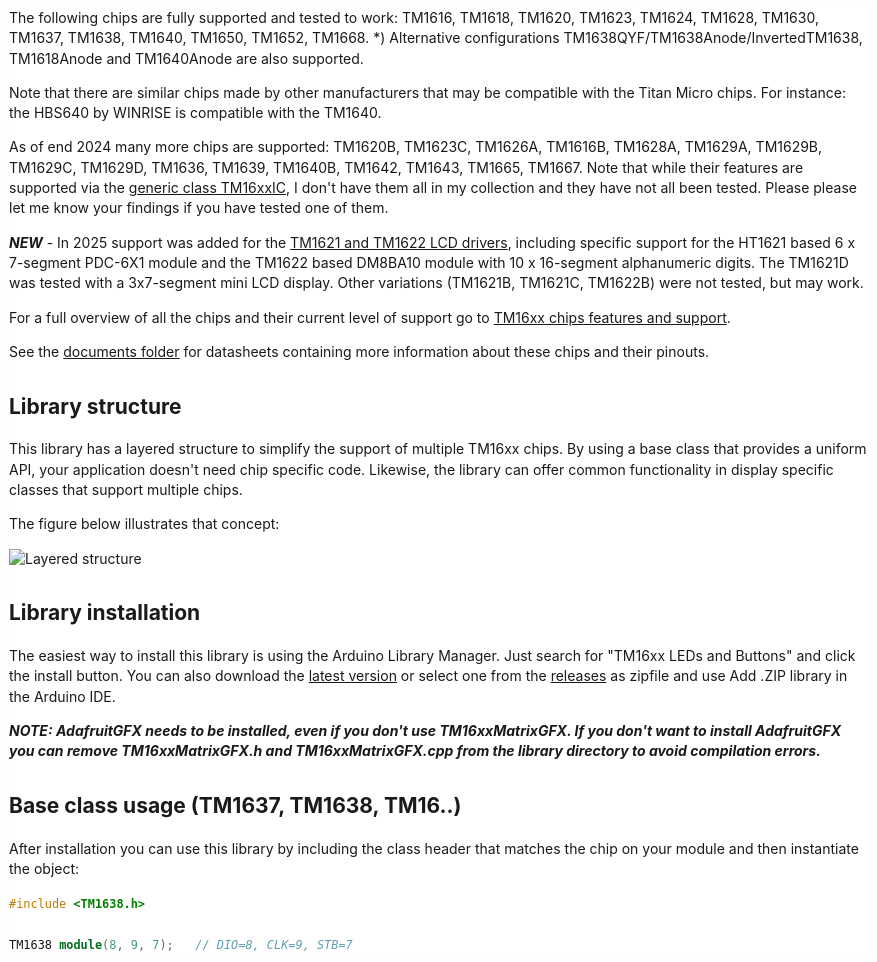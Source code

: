The following chips are fully supported and tested to work: TM1616, TM1618, TM1620, TM1623, TM1624, TM1628, TM1630, TM1637, TM1638, TM1640, TM1650, TM1652, TM1668.
\*) Alternative configurations TM1638QYF/TM1638Anode/InvertedTM1638, TM1618Anode and TM1640Anode are also supported.

Note that there are similar chips made by other manufacturers that may be compatible with the Titan Micro chips. For instance: the HBS640 by WINRISE is compatible with the TM1640.

As of end 2024 many more chips are supported: TM1620B, TM1623C, TM1626A, TM1616B, TM1628A, TM1629A, TM1629B, TM1629C, TM1629D, TM1636, TM1639, TM1640B, TM1642, TM1643, TM1665, TM1667. Note that while their features are supported via the [generic class TM16xxIC](#generic-class-tm16xxic), I don't have them all in my collection and they have not all been tested. Please please let me know your findings if you have tested one of them.

___NEW___  - In 2025 support was added for the [TM1621 and TM1622 LCD drivers](https://github.com/maxint-rd/TM16xx/wiki/TM16xx-chips-features-and-support#tm16xx-lcd-driver-chips), including specific support for the HT1621 based 6 x 7-segment PDC-6X1 module and the TM1622 based DM8BA10 module with 10 x 16-segment alphanumeric digits. The TM1621D was tested with a 3x7-segment mini LCD display. Other variations (TM1621B, TM1621C, TM1622B) were not tested, but may work.

For a full overview of all the chips and their current level of support go to [TM16xx chips features and support](https://github.com/maxint-rd/TM16xx/wiki/TM16xx-chips-features-and-support).

See the [documents folder](/documents) for datasheets containing more information about these chips and their pinouts.

## Library structure
This library has a layered structure to simplify the support of multiple TM16xx chips.
By using a base class that provides a uniform API, your application doesn't need chip specific code.
Likewise, the library can offer common functionality in display specific classes that support multiple chips.

The figure below illustrates that concept:

![Layered structure](/images/structure.png)

## Library installation
The easiest way to install this library is using the Arduino Library Manager. Just search for "TM16xx LEDs and Buttons" and click the install button.
You can also download the [latest version](https://github.com/maxint-rd/TM16xx/archive/refs/heads/master.zip) or select one from the [releases](https://github.com/maxint-rd/TM16xx/releases) as zipfile and use Add .ZIP library in the Arduino IDE.

___NOTE: AdafruitGFX needs to be installed, even if you don't use TM16xxMatrixGFX. If you don't want to install AdafruitGFX you can remove TM16xxMatrixGFX.h and TM16xxMatrixGFX.cpp from the library directory to avoid compilation errors.___


## Base class usage (TM1637, TM1638, TM16..)
After installation you can use this library by including the class header that matches the chip on your module and then instantiate the object:
```C++
#include <TM1638.h>

TM1638 module(8, 9, 7);   // DIO=8, CLK=9, STB=7
```
